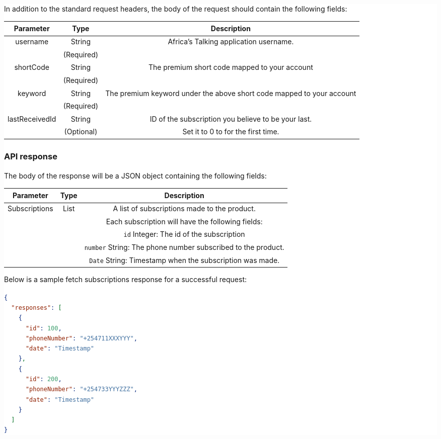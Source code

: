 In addition to the standard request headers, the body of the request should contain the following fields:

|   Parameter    |    Type    |                              Description                              |
| :------------: | :--------: | :-------------------------------------------------------------------: |
|    username    |   String   |                Africa’s Talking application username.                 |
|                | (Required) |                                                                       |
|   shortCode    |   String   |             The premium short code mapped to your account             |
|                | (Required) |
|    keyword     |   String   | The premium keyword under the above short code mapped to your account |
|                | (Required) |
| lastReceivedId |   String   |          ID of the subscription you believe to be your last.          |
|                | (Optional) |                  Set it to 0 to for the first time.                   |

### API response

The body of the response will be a JSON object containing the following fields:

|   Parameter   | Type |                         Description                          |
| :-----------: | :--: | :----------------------------------------------------------: |
| Subscriptions | List |         A list of subscriptions made to the product.         |
|               |      |      Each subscription will have the following fields:       |
|               |      |           `id` Integer: The id of the subscription           |
|               |      | `number` String: The phone number subscribed to the product. |
|               |      |   `Date` String: Timestamp when the subscription was made.   |

Below is a sample fetch subscriptions response for a successful request:

```json
{
  "responses": [
    {
      "id": 100,
      "phoneNumber": "+254711XXXYYY",
      "date": "Timestamp"
    },
    {
      "id": 200,
      "phoneNumber": "+254733YYYZZZ",
      "date": "Timestamp"
    }
  ]
}
```
